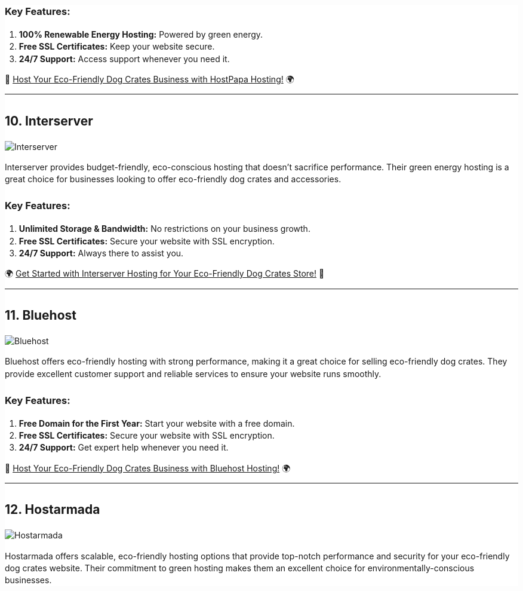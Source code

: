 ### Key Features:
1. **100% Renewable Energy Hosting:** Powered by green energy.
2. **Free SSL Certificates:** Keep your website secure.
3. **24/7 Support:** Access support whenever you need it.

🌱 [Host Your Eco-Friendly Dog Crates Business with HostPapa Hosting!](https://snipitx.com/hostpapa-jy) 🌍

---

## 10. Interserver

![Interserver](https://i.imgur.com/OM5dOEW.jpeg "Interserver Hosting")

Interserver provides budget-friendly, eco-conscious hosting that doesn’t sacrifice performance. Their green energy hosting is a great choice for businesses looking to offer eco-friendly dog crates and accessories.

### Key Features:
1. **Unlimited Storage & Bandwidth:** No restrictions on your business growth.
2. **Free SSL Certificates:** Secure your website with SSL encryption.
3. **24/7 Support:** Always there to assist you.

🌍 [Get Started with Interserver Hosting for Your Eco-Friendly Dog Crates Store!](https://snipitx.com/interserver-jy) 🌱

---

## 11. Bluehost

![Bluehost](https://i.imgur.com/PasFF9E.jpeg "Bluehost Hosting")

Bluehost offers eco-friendly hosting with strong performance, making it a great choice for selling eco-friendly dog crates. They provide excellent customer support and reliable services to ensure your website runs smoothly.

### Key Features:
1. **Free Domain for the First Year:** Start your website with a free domain.
2. **Free SSL Certificates:** Secure your website with SSL encryption.
3. **24/7 Support:** Get expert help whenever you need it.

🌱 [Host Your Eco-Friendly Dog Crates Business with Bluehost Hosting!](https://snipitx.com/bluehost-jy) 🌍

---

## 12. Hostarmada

![Hostarmada](https://i.imgur.com/KFbdf3o.jpeg "Hostarmada Hosting")

Hostarmada offers scalable, eco-friendly hosting options that provide top-notch performance and security for your eco-friendly dog crates website. Their commitment to green hosting makes them an excellent choice for environmentally-conscious businesses.
